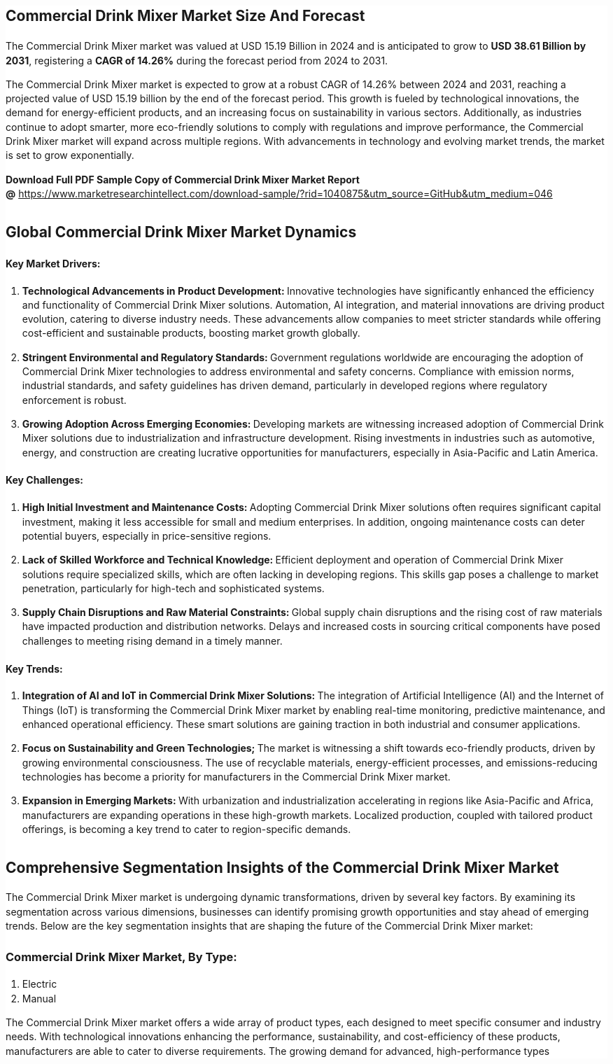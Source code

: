 <h2>Commercial Drink Mixer Market Size And Forecast</h2><p>The Commercial Drink Mixer market was valued at USD 15.19 Billion in 2024 and is anticipated to grow to <strong>USD 38.61 Billion by 2031</strong>, registering a <strong>CAGR of 14.26%</strong> during the forecast period from 2024 to 2031.</p><p>The Commercial Drink Mixer market is expected to grow at a robust CAGR of 14.26% between 2024 and 2031, reaching a projected value of USD 15.19 billion by the end of the forecast period. This growth is fueled by technological innovations, the demand for energy-efficient products, and an increasing focus on sustainability in various sectors. Additionally, as industries continue to adopt smarter, more eco-friendly solutions to comply with regulations and improve performance, the Commercial Drink Mixer market will expand across multiple regions. With advancements in technology and evolving market trends, the market is set to grow exponentially.</p><p><strong>Download Full PDF Sample Copy of Commercial Drink Mixer Market Report @</strong>&nbsp;<a href="https://www.marketresearchintellect.com/download-sample/?rid=1040875&amp;utm_source=GitHub&amp;utm_medium=046">https://www.marketresearchintellect.com/download-sample/?rid=1040875&amp;utm_source=GitHub&amp;utm_medium=046</a></p><h2>Global Commercial Drink Mixer Market Dynamics</h2><h4><strong>Key Market Drivers:</strong></h4><ol><li><p><strong>Technological Advancements in Product Development:&nbsp;</strong>Innovative technologies have significantly enhanced the efficiency and functionality of Commercial Drink Mixer solutions. Automation, AI integration, and material innovations are driving product evolution, catering to diverse industry needs. These advancements allow companies to meet stricter standards while offering cost-efficient and sustainable products, boosting market growth globally.</p></li><li><p><strong>Stringent Environmental and Regulatory Standards:&nbsp;</strong>Government regulations worldwide are encouraging the adoption of Commercial Drink Mixer technologies to address environmental and safety concerns. Compliance with emission norms, industrial standards, and safety guidelines has driven demand, particularly in developed regions where regulatory enforcement is robust.</p></li><li><p><strong>Growing Adoption Across Emerging Economies:&nbsp;</strong>Developing markets are witnessing increased adoption of Commercial Drink Mixer solutions due to industrialization and infrastructure development. Rising investments in industries such as automotive, energy, and construction are creating lucrative opportunities for manufacturers, especially in Asia-Pacific and Latin America.</p></li></ol><h4><strong>Key Challenges:</strong></h4><ol><li><p><strong>High Initial Investment and Maintenance Costs:&nbsp;</strong>Adopting Commercial Drink Mixer solutions often requires significant capital investment, making it less accessible for small and medium enterprises. In addition, ongoing maintenance costs can deter potential buyers, especially in price-sensitive regions.</p></li><li><p><strong>Lack of Skilled Workforce and Technical Knowledge:&nbsp;</strong>Efficient deployment and operation of Commercial Drink Mixer solutions require specialized skills, which are often lacking in developing regions. This skills gap poses a challenge to market penetration, particularly for high-tech and sophisticated systems.</p></li><li><p><strong>Supply Chain Disruptions and Raw Material Constraints:&nbsp;</strong>Global supply chain disruptions and the rising cost of raw materials have impacted production and distribution networks. Delays and increased costs in sourcing critical components have posed challenges to meeting rising demand in a timely manner.</p></li></ol><h4><strong>Key Trends:</strong></h4><ol><li><p><strong>Integration of AI and IoT in Commercial Drink Mixer Solutions:&nbsp;</strong>The integration of Artificial Intelligence (AI) and the Internet of Things (IoT) is transforming the Commercial Drink Mixer market by enabling real-time monitoring, predictive maintenance, and enhanced operational efficiency. These smart solutions are gaining traction in both industrial and consumer applications.</p></li><li><p><strong>Focus on Sustainability and Green Technologies;&nbsp;</strong>The market is witnessing a shift towards eco-friendly products, driven by growing environmental consciousness. The use of recyclable materials, energy-efficient processes, and emissions-reducing technologies has become a priority for manufacturers in the Commercial Drink Mixer market.</p></li><li><p><strong>Expansion in Emerging Markets:&nbsp;</strong>With urbanization and industrialization accelerating in regions like Asia-Pacific and Africa, manufacturers are expanding operations in these high-growth markets. Localized production, coupled with tailored product offerings, is becoming a key trend to cater to region-specific demands.</p></li></ol><div class="article-main__content" data-test-id="publishing-text-block"><h2>Comprehensive Segmentation Insights of the Commercial Drink Mixer Market</h2><p>The Commercial Drink Mixer market is undergoing dynamic transformations, driven by several key factors. By examining its segmentation across various dimensions, businesses can identify promising growth opportunities and stay ahead of emerging trends. Below are the key segmentation insights that are shaping the future of the Commercial Drink Mixer market:</p><h3><strong>Commercial Drink Mixer Market, By Type:<br /></strong></h3><ol><li>Electric<li> Manual</li></ol><p>The Commercial Drink Mixer market offers a wide array of product types, each designed to meet specific consumer and industry needs. With technological innovations enhancing the performance, sustainability, and cost-efficiency of these products, manufacturers are able to cater to diverse requirements. The growing demand for advanced, high-performance types